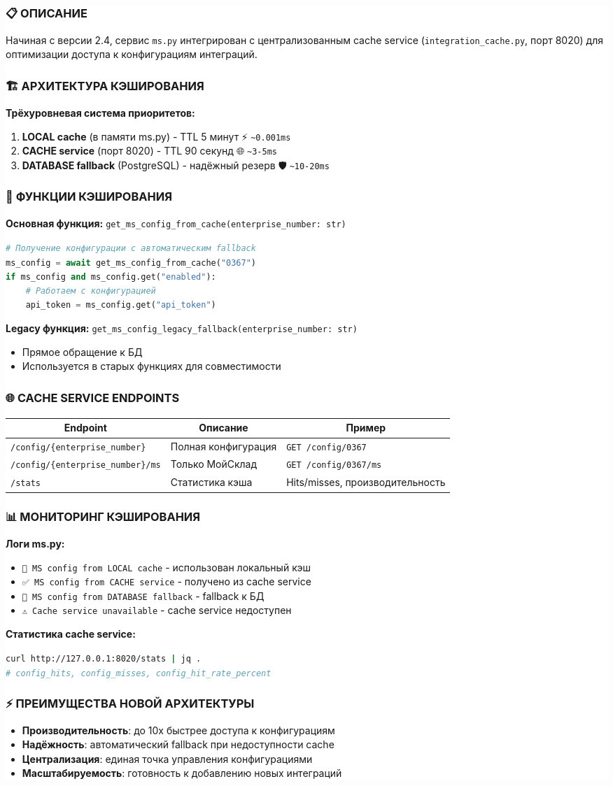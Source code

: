 ### 📋 **ОПИСАНИЕ**
Начиная с версии 2.4, сервис `ms.py` интегрирован с централизованным cache service (`integration_cache.py`, порт 8020) для оптимизации доступа к конфигурациям интеграций.

### 🏗️ **АРХИТЕКТУРА КЭШИРОВАНИЯ**

**Трёхуровневая система приоритетов:**
1. **LOCAL cache** (в памяти ms.py) - TTL 5 минут ⚡ `~0.001ms`
2. **CACHE service** (порт 8020) - TTL 90 секунд 🌐 `~3-5ms`  
3. **DATABASE fallback** (PostgreSQL) - надёжный резерв 🛡️ `~10-20ms`

### 🔧 **ФУНКЦИИ КЭШИРОВАНИЯ**

**Основная функция:** `get_ms_config_from_cache(enterprise_number: str)`

```python
# Получение конфигурации с автоматическим fallback
ms_config = await get_ms_config_from_cache("0367")
if ms_config and ms_config.get("enabled"):
    # Работаем с конфигурацией
    api_token = ms_config.get("api_token")
```

**Legacy функция:** `get_ms_config_legacy_fallback(enterprise_number: str)`
- Прямое обращение к БД
- Используется в старых функциях для совместимости

### 🌐 **CACHE SERVICE ENDPOINTS**

| Endpoint | Описание | Пример |
|----------|----------|---------|
| `/config/{enterprise_number}` | Полная конфигурация | `GET /config/0367` |
| `/config/{enterprise_number}/ms` | Только МойСклад | `GET /config/0367/ms` |
| `/stats` | Статистика кэша | Hits/misses, производительность |

### 📊 **МОНИТОРИНГ КЭШИРОВАНИЯ**

**Логи ms.py:**
- `🎯 MS config from LOCAL cache` - использован локальный кэш
- `✅ MS config from CACHE service` - получено из cache service  
- `🔄 MS config from DATABASE fallback` - fallback к БД
- `⚠️ Cache service unavailable` - cache service недоступен

**Статистика cache service:**
```bash
curl http://127.0.0.1:8020/stats | jq .
# config_hits, config_misses, config_hit_rate_percent
```

### ⚡ **ПРЕИМУЩЕСТВА НОВОЙ АРХИТЕКТУРЫ**

- **Производительность**: до 10x быстрее доступа к конфигурациям
- **Надёжность**: автоматический fallback при недоступности cache
- **Централизация**: единая точка управления конфигурациями  
- **Масштабируемость**: готовность к добавлению новых интеграций
